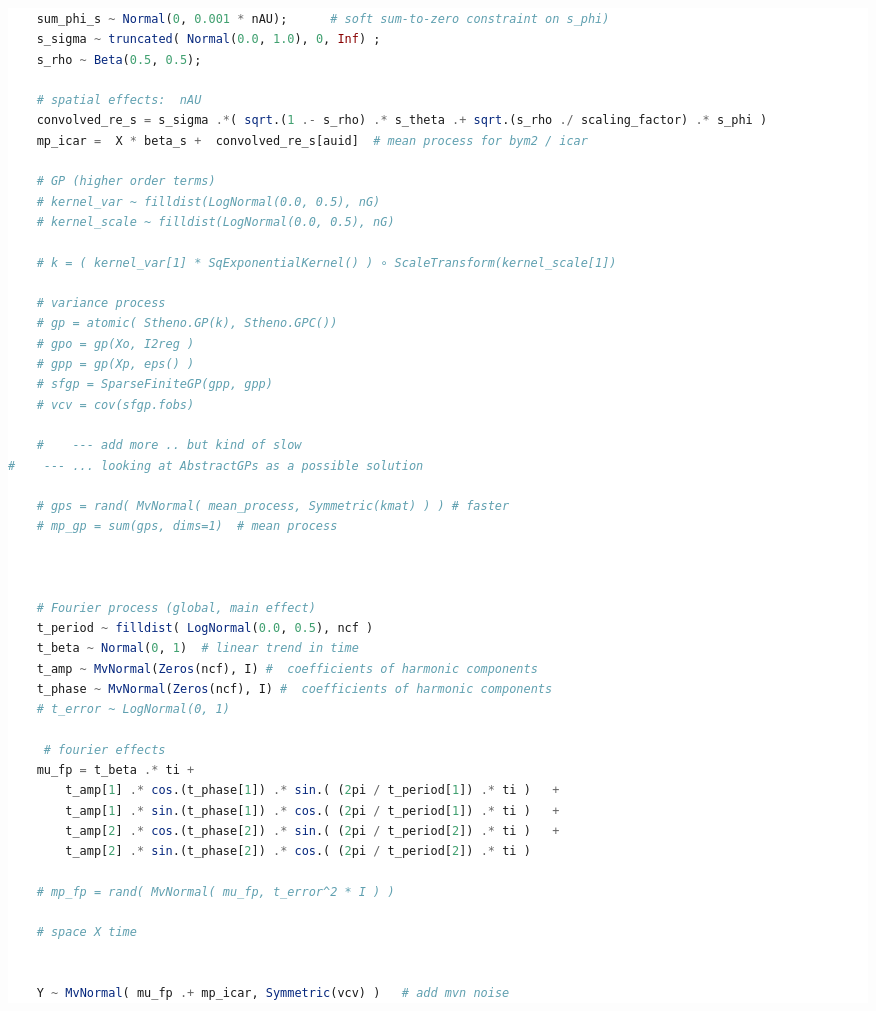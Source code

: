 ```julia
    sum_phi_s ~ Normal(0, 0.001 * nAU);      # soft sum-to-zero constraint on s_phi)
    s_sigma ~ truncated( Normal(0.0, 1.0), 0, Inf) ; 
    s_rho ~ Beta(0.5, 0.5);

    # spatial effects:  nAU
    convolved_re_s = s_sigma .*( sqrt.(1 .- s_rho) .* s_theta .+ sqrt.(s_rho ./ scaling_factor) .* s_phi )
    mp_icar =  X * beta_s +  convolved_re_s[auid]  # mean process for bym2 / icar
 
    # GP (higher order terms)
    # kernel_var ~ filldist(LogNormal(0.0, 0.5), nG)
    # kernel_scale ~ filldist(LogNormal(0.0, 0.5), nG)

    # k = ( kernel_var[1] * SqExponentialKernel() ) ∘ ScaleTransform(kernel_scale[1])

    # variance process  
    # gp = atomic( Stheno.GP(k), Stheno.GPC())
    # gpo = gp(Xo, I2reg )
    # gpp = gp(Xp, eps() )
    # sfgp = SparseFiniteGP(gpp, gpp)
    # vcv = cov(sfgp.fobs)

    #    --- add more .. but kind of slow 
#    --- ... looking at AbstractGPs as a possible solution

    # gps = rand( MvNormal( mean_process, Symmetric(kmat) ) ) # faster
    # mp_gp = sum(gps, dims=1)  # mean process



    # Fourier process (global, main effect)
    t_period ~ filldist( LogNormal(0.0, 0.5), ncf ) 
    t_beta ~ Normal(0, 1)  # linear trend in time
    t_amp ~ MvNormal(Zeros(ncf), I) #  coefficients of harmonic components
    t_phase ~ MvNormal(Zeros(ncf), I) #  coefficients of harmonic components
    # t_error ~ LogNormal(0, 1)
 
     # fourier effects
    mu_fp = t_beta .* ti + 
        t_amp[1] .* cos.(t_phase[1]) .* sin.( (2pi / t_period[1]) .* ti )   + 
        t_amp[1] .* sin.(t_phase[1]) .* cos.( (2pi / t_period[1]) .* ti )   +
        t_amp[2] .* cos.(t_phase[2]) .* sin.( (2pi / t_period[2]) .* ti )   + 
        t_amp[2] .* sin.(t_phase[2]) .* cos.( (2pi / t_period[2]) .* ti ) 

    # mp_fp = rand( MvNormal( mu_fp, t_error^2 * I ) )  
  
    # space X time


    Y ~ MvNormal( mu_fp .+ mp_icar, Symmetric(vcv) )   # add mvn noise


```
